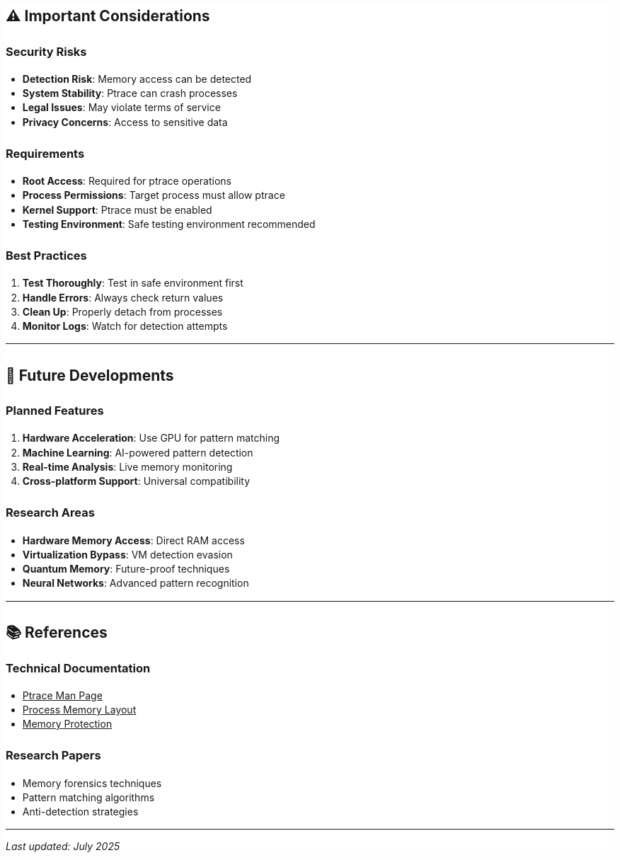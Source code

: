
## ⚠️ Important Considerations

### Security Risks
- **Detection Risk**: Memory access can be detected
- **System Stability**: Ptrace can crash processes
- **Legal Issues**: May violate terms of service
- **Privacy Concerns**: Access to sensitive data

### Requirements
- **Root Access**: Required for ptrace operations
- **Process Permissions**: Target process must allow ptrace
- **Kernel Support**: Ptrace must be enabled
- **Testing Environment**: Safe testing environment recommended

### Best Practices
1. **Test Thoroughly**: Test in safe environment first
2. **Handle Errors**: Always check return values
3. **Clean Up**: Properly detach from processes
4. **Monitor Logs**: Watch for detection attempts

---

## 🔮 Future Developments

### Planned Features
1. **Hardware Acceleration**: Use GPU for pattern matching
2. **Machine Learning**: AI-powered pattern detection
3. **Real-time Analysis**: Live memory monitoring
4. **Cross-platform Support**: Universal compatibility

### Research Areas
- **Hardware Memory Access**: Direct RAM access
- **Virtualization Bypass**: VM detection evasion
- **Quantum Memory**: Future-proof techniques
- **Neural Networks**: Advanced pattern recognition

---

## 📚 References

### Technical Documentation
- [Ptrace Man Page](https://man7.org/linux/man-pages/man2/ptrace.2.html)
- [Process Memory Layout](https://man7.org/linux/man-pages/man5/proc.5.html)
- [Memory Protection](https://man7.org/linux/man-pages/man2/mprotect.2.html)

### Research Papers
- Memory forensics techniques
- Pattern matching algorithms
- Anti-detection strategies

---

*Last updated: July 2025* 